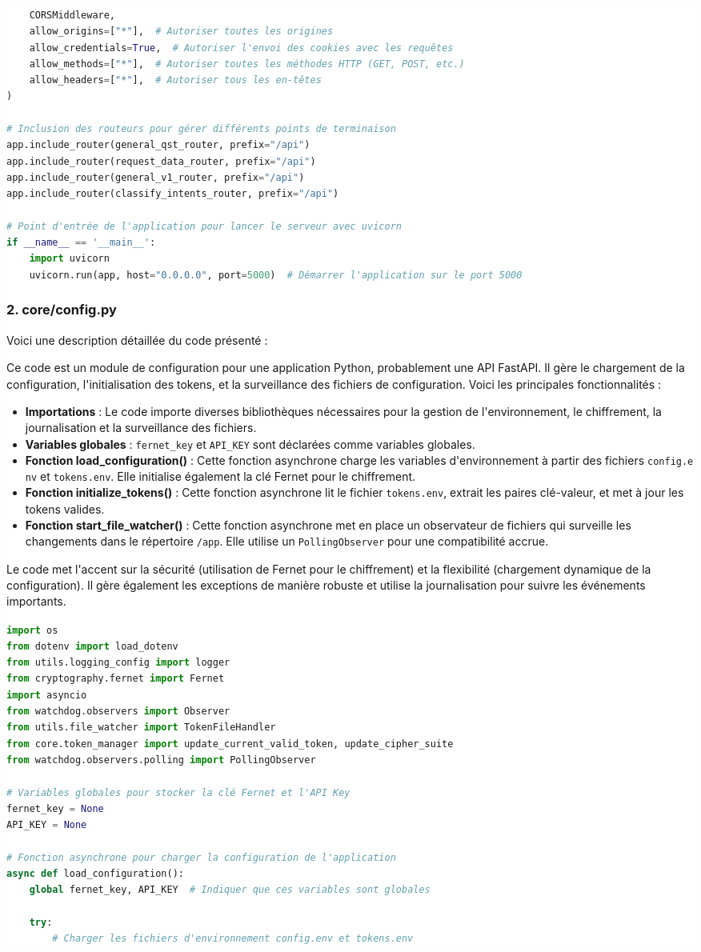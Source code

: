 ```python
    CORSMiddleware,
    allow_origins=["*"],  # Autoriser toutes les origines
    allow_credentials=True,  # Autoriser l'envoi des cookies avec les requêtes
    allow_methods=["*"],  # Autoriser toutes les méthodes HTTP (GET, POST, etc.)
    allow_headers=["*"],  # Autoriser tous les en-têtes
)

# Inclusion des routeurs pour gérer différents points de terminaison
app.include_router(general_qst_router, prefix="/api")
app.include_router(request_data_router, prefix="/api")
app.include_router(general_v1_router, prefix="/api")
app.include_router(classify_intents_router, prefix="/api")

# Point d'entrée de l'application pour lancer le serveur avec uvicorn
if __name__ == '__main__':
    import uvicorn
    uvicorn.run(app, host="0.0.0.0", port=5000)  # Démarrer l'application sur le port 5000

```

### 2. core/config.py

Voici une description détaillée du code présenté :

Ce code est un module de configuration pour une application Python, probablement une API FastAPI. Il gère le chargement de la configuration, l'initialisation des tokens, et la surveillance des fichiers de configuration. Voici les principales fonctionnalités :

- **Importations** : Le code importe diverses bibliothèques nécessaires pour la gestion de l'environnement, le chiffrement, la journalisation et la surveillance des fichiers.
- **Variables globales** : `fernet_key` et `API_KEY` sont déclarées comme variables globales.
- **Fonction load_configuration()** : Cette fonction asynchrone charge les variables d'environnement à partir des fichiers `config.env` et `tokens.env`. Elle initialise également la clé Fernet pour le chiffrement.
- **Fonction initialize_tokens()** : Cette fonction asynchrone lit le fichier `tokens.env`, extrait les paires clé-valeur, et met à jour les tokens valides.
- **Fonction start_file_watcher()** : Cette fonction asynchrone met en place un observateur de fichiers qui surveille les changements dans le répertoire `/app`. Elle utilise un `PollingObserver` pour une compatibilité accrue.

Le code met l'accent sur la sécurité (utilisation de Fernet pour le chiffrement) et la flexibilité (chargement dynamique de la configuration). Il gère également les exceptions de manière robuste et utilise la journalisation pour suivre les événements importants.

```python
import os
from dotenv import load_dotenv
from utils.logging_config import logger
from cryptography.fernet import Fernet
import asyncio
from watchdog.observers import Observer
from utils.file_watcher import TokenFileHandler
from core.token_manager import update_current_valid_token, update_cipher_suite
from watchdog.observers.polling import PollingObserver

# Variables globales pour stocker la clé Fernet et l'API Key
fernet_key = None
API_KEY = None

# Fonction asynchrone pour charger la configuration de l'application
async def load_configuration():
    global fernet_key, API_KEY  # Indiquer que ces variables sont globales
    
    try:
        # Charger les fichiers d'environnement config.env et tokens.env
```